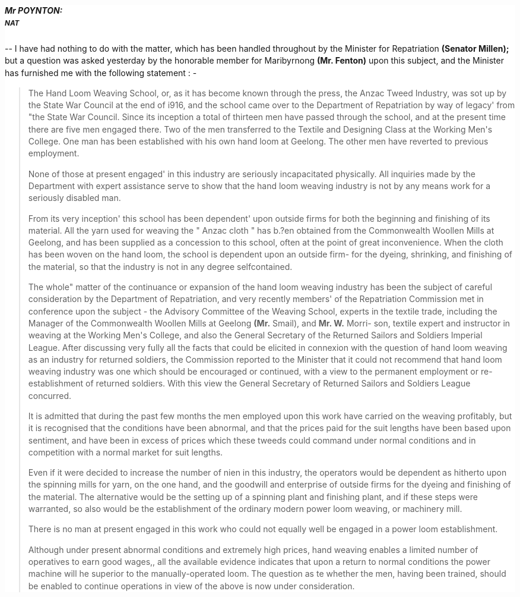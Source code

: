 ##### Mr POYNTON:<br><small class="text-muted">NAT</small>

-- I have had nothing to do with the matter, which has been handled throughout by the Minister for Repatriation  **(Senator Millen);**  but a question was asked yesterday by the honorable member for Maribyrnong  **(Mr. Fenton)**  upon this subject, and the Minister has furnished me with the following statement : - 

  >The Hand Loom Weaving School, or, as it has become known through the press, the Anzac Tweed Industry, was sot up by the State War Council at the end of i916, and the school came over to the Department of Repatriation by way of legacy' from "the State War Council. Since its inception a total of thirteen men have passed through the school, and at the present time there are five men engaged there. Two of the men transferred to the Textile and Designing Class at the Working Men's College. One man has been established with his own  hand  loom at Geelong. The other men have reverted to previous employment. 
  >
  >None of those at present engaged' in this industry are seriously incapacitated physically. All inquiries made by the Department with expert assistance serve to show that the hand loom weaving industry is not by any means work for a seriously disabled man. 
  >
  >From its very inception' this school has been dependent' upon outside firms for both the beginning and finishing of its material. All the yarn used for weaving the " Anzac cloth " has b.?en obtained from the Commonwealth Woollen Mills at Geelong, and has been supplied as a concession to this school, often at the point of great inconvenience. When the cloth has been woven on the hand loom, the school is dependent upon an outside firm- for the dyeing, shrinking, and finishing of the material, so that the industry is not in any degree selfcontained. 
  >
  >The whole" matter of the continuance or expansion of the hand loom weaving industry has been the subject of careful consideration by the Department of Repatriation, and very recently members' of the Repatriation Commission met in conference upon the subject - the Advisory Committee of the Weaving School, experts in the textile trade, including the Manager of the Commonwealth Woollen Mills at Geelong  **(Mr.**  Smail),  and  **Mr. W.**  Morri- son, textile expert and instructor in weaving at the Working Men's College, and also the General Secretary of the Returned Sailors and Soldiers Imperial League. After discussing very fully all the facts that could be elicited in connexion with the question of hand loom weaving as an industry for returned soldiers, the Commission reported to the Minister that it could not recommend that hand loom weaving industry was one which should be encouraged or continued, with a view to the permanent employment or re-establishment of returned soldiers. With this view the General Secretary of Returned Sailors and Soldiers League concurred. 
  >
  >It is admitted that during the past few months the men employed upon this work have carried on the weaving profitably, but it is recognised that the conditions have been abnormal, and that the prices paid for the suit lengths have been  based  upon sentiment, and have been in excess of prices which these tweeds could command under normal conditions and in competition with a normal market for suit lengths. 
  >
  >Even if it were decided to increase the number of nien in this industry, the operators would be dependent as hitherto upon the spinning mills for yarn, on the one hand, and the goodwill and enterprise of outside firms for the dyeing and finishing of the material. The alternative would be the setting up of a spinning plant and finishing plant, and if these steps were warranted, so also would be the establishment of the ordinary modern power loom weaving, or machinery mill. 
  >
  >There is no man at present engaged in this work who could not equally well be engaged in a power loom establishment. 
  >
  >Although under present abnormal conditions and extremely high prices, hand weaving enables a limited number of operatives to earn good  wages,, all the available evidence indicates that upon a return to normal conditions the power machine will he superior to the manually-operated loom. The question as te whether the men, having been trained, should be enabled to continue operations in view of the above is now under consideration. 
